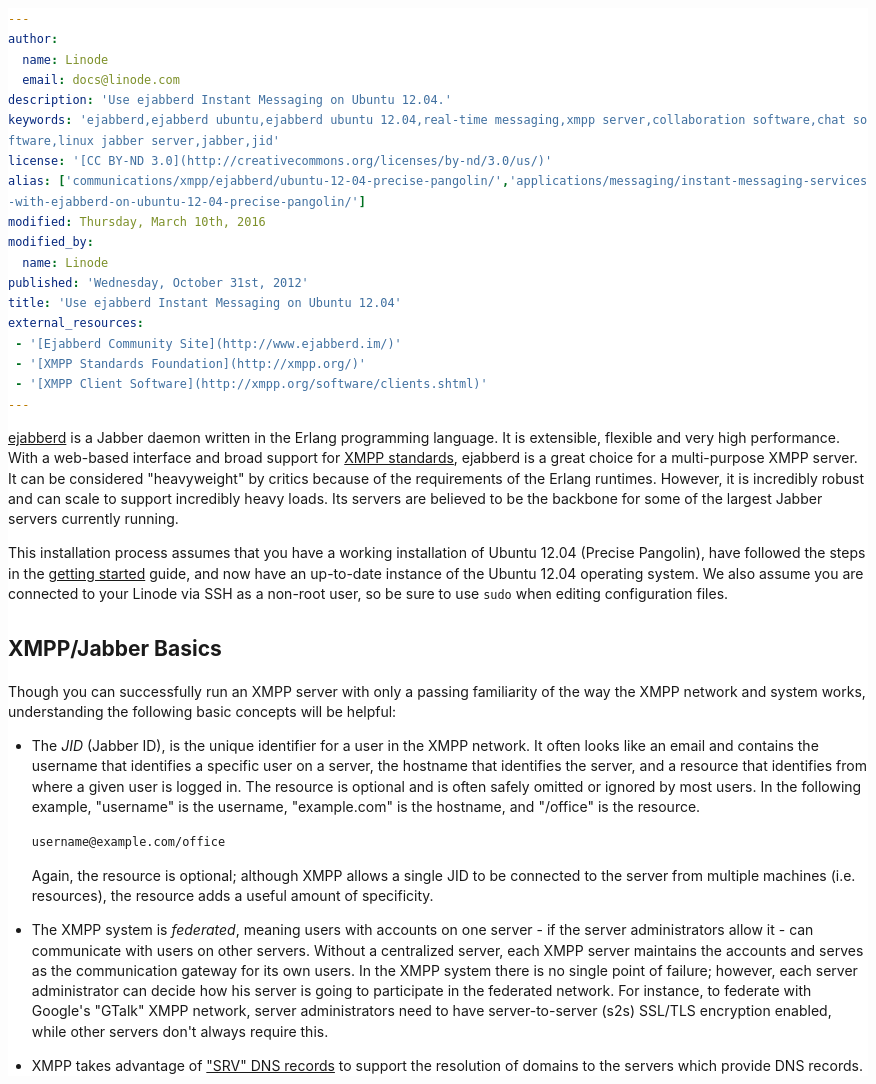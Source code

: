 ```yaml
---
author:
  name: Linode
  email: docs@linode.com
description: 'Use ejabberd Instant Messaging on Ubuntu 12.04.'
keywords: 'ejabberd,ejabberd ubuntu,ejabberd ubuntu 12.04,real-time messaging,xmpp server,collaboration software,chat software,linux jabber server,jabber,jid'
license: '[CC BY-ND 3.0](http://creativecommons.org/licenses/by-nd/3.0/us/)'
alias: ['communications/xmpp/ejabberd/ubuntu-12-04-precise-pangolin/','applications/messaging/instant-messaging-services-with-ejabberd-on-ubuntu-12-04-precise-pangolin/']
modified: Thursday, March 10th, 2016
modified_by:
  name: Linode
published: 'Wednesday, October 31st, 2012'
title: 'Use ejabberd Instant Messaging on Ubuntu 12.04'
external_resources:
 - '[Ejabberd Community Site](http://www.ejabberd.im/)'
 - '[XMPP Standards Foundation](http://xmpp.org/)'
 - '[XMPP Client Software](http://xmpp.org/software/clients.shtml)'
---
```


[ejabberd](https://www.ejabberd.im/) is a Jabber daemon written in the Erlang programming language. It is extensible, flexible and very high performance. With a web-based interface and broad support for [XMPP standards](http://xmpp.org/), ejabberd is a great choice for a multi-purpose XMPP server. It can be considered "heavyweight" by critics because of the requirements of the Erlang runtimes. However, it is incredibly robust and can scale to support incredibly heavy loads. Its servers are believed to be the backbone for some of the largest Jabber servers currently running.

This installation process assumes that you have a working installation of Ubuntu 12.04 (Precise Pangolin), have followed the steps in the [getting started](/docs/getting-started/) guide, and now have an up-to-date instance of the Ubuntu 12.04 operating system. We also assume you are connected to your Linode via SSH as a non-root user, so be sure to use `sudo` when editing configuration files.

## XMPP/Jabber Basics

Though you can successfully run an XMPP server with only a passing familiarity of the way the XMPP network and system works, understanding the following basic concepts will be helpful:

-   The *JID* (Jabber ID), is the unique identifier for a user in the XMPP network. It often looks like an email and contains the username that identifies a specific user on a server, the hostname that identifies the server, and a resource that identifies from where a given user is logged in. The resource is optional and is often safely omitted or ignored by most users. In the following example, "username" is the username, "example.com" is the hostname, and "/office" is the resource.

        username@example.com/office

    Again, the resource is optional; although XMPP allows a single JID to be connected to the server from multiple machines (i.e. resources), the resource adds a useful amount of specificity.

-   The XMPP system is *federated*, meaning users with accounts on one server - if the server administrators allow it - can communicate with users on other servers. Without a centralized server, each XMPP server maintains the accounts and serves as the communication gateway for its own users. In the XMPP system there is no single point of failure; however, each server administrator can decide how his server is going to participate in the federated network. For instance, to federate with Google's "GTalk" XMPP network, server administrators need to have server-to-server (s2s) SSL/TLS encryption enabled, while other servers don't always require this.
-   XMPP takes advantage of ["SRV" DNS records](/docs/dns-guides/introduction-to-dns) to support the resolution of domains to the servers which provide DNS records.

